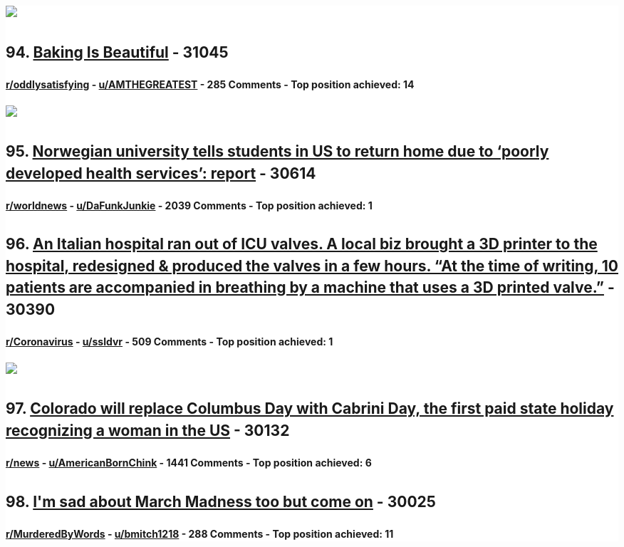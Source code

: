<a href="https://i.redd.it/0h2fy31fcrm41.jpg"><img src="https://b.thumbs.redditmedia.com/bhE0XMvtQyqlepbNUf72R7wbJbtMTid2AZOFAK71Dok.jpg"></img></a>

## 94. [Baking Is Beautiful](http://reddit.com/r/oddlysatisfying/comments/fitaqg/baking_is_beautiful/) - 31045
#### [r/oddlysatisfying](http://reddit.com/r/oddlysatisfying) - [u/AMTHEGREATEST](http://reddit.com/u/AMTHEGREATEST) - 285 Comments - Top position achieved: 14

<a href="https://i.imgur.com/NREAmpO.gifv"><img src="https://b.thumbs.redditmedia.com/iVKskWb9SqnlIHP8J5Vy9W2p2AxkAz1PLO3io3HOoxw.jpg"></img></a>

## 95. [Norwegian university tells students in US to return home due to ‘poorly developed health services’: report](http://reddit.com/r/worldnews/comments/fj61zf/norwegian_university_tells_students_in_us_to/) - 30614
#### [r/worldnews](http://reddit.com/r/worldnews) - [u/DaFunkJunkie](http://reddit.com/u/DaFunkJunkie) - 2039 Comments - Top position achieved: 1

## 96. [An Italian hospital ran out of ICU valves. A local biz brought a 3D printer to the hospital, redesigned &amp; produced the valves in a few hours. “At the time of writing, 10 patients are accompanied in breathing by a machine that uses a 3D printed valve.”](http://reddit.com/r/Coronavirus/comments/fjcz60/an_italian_hospital_ran_out_of_icu_valves_a_local/) - 30390
#### [r/Coronavirus](http://reddit.com/r/Coronavirus) - [u/ssldvr](http://reddit.com/u/ssldvr) - 509 Comments - Top position achieved: 1

<a href="https://twitter.com/michalnaka/status/1239316241984049152?s=21"><img src="https://b.thumbs.redditmedia.com/MrWwEq2QZ9Sv3hgfjm14hibjCuLMMrp_GiMrLGBmYgY.jpg"></img></a>

## 97. [Colorado will replace Columbus Day with Cabrini Day, the first paid state holiday recognizing a woman in the US](http://reddit.com/r/news/comments/fj7rml/colorado_will_replace_columbus_day_with_cabrini/) - 30132
#### [r/news](http://reddit.com/r/news) - [u/AmericanBornChink](http://reddit.com/u/AmericanBornChink) - 1441 Comments - Top position achieved: 6

## 98. [I'm sad about March Madness too but come on](http://reddit.com/r/MurderedByWords/comments/fj57sl/im_sad_about_march_madness_too_but_come_on/) - 30025
#### [r/MurderedByWords](http://reddit.com/r/MurderedByWords) - [u/bmitch1218](http://reddit.com/u/bmitch1218) - 288 Comments - Top position achieved: 11
